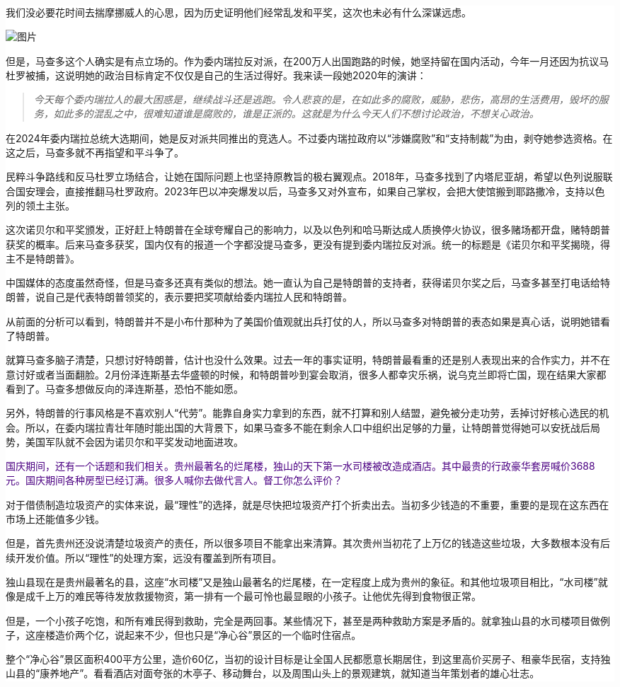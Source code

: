我们没必要花时间去揣摩挪威人的心思，因为历史证明他们经常乱发和平奖，这次也未必有什么深谋远虑。

![图片](https://mmbiz.qpic.cn/mmbiz_jpg/Mo3q9dvIibMAI0WrwXYBs4reUD9fv8TibDKfchNW7Md5FqhOvo6AwwrZw6b7zk3PwTXwCTJtXMhUwO8aJDsy5a5w/640?wx_fmt=jpeg&from=appmsg&tp=webp&wxfrom=5&wx_lazy=1#imgIndex=2)



但是，马查多这个人确实是有点立场的。作为委内瑞拉反对派，在200万人出国跑路的时候，她坚持留在国内活动，今年一月还因为抗议马杜罗被捕，这说明她的政治目标肯定不仅仅是自己的生活过得好。我来读一段她2020年的演讲：



> *今天每个委内瑞拉人的最大困惑是，继续战斗还是逃跑。令人悲哀的是，在如此多的腐败，威胁，悲伤，高昂的生活费用，毁坏的服务，如此多的混乱之中，很难知道谁是腐败的，谁是正派的。这就是为什么今天人们不想讨论政治，不想关心政治。*



在2024年委内瑞拉总统大选期间，她是反对派共同推出的竞选人。不过委内瑞拉政府以“涉嫌腐败”和“支持制裁”为由，剥夺她参选资格。在这之后，马查多就不再指望和平斗争了。



民粹斗争路线和反马杜罗立场结合，让她在国际问题上也坚持原教旨的极右翼观点。2018年，马查多找到了内塔尼亚胡，希望以色列说服联合国安理会，直接推翻马杜罗政府。2023年巴以冲突爆发以后，马查多又对外宣布，如果自己掌权，会把大使馆搬到耶路撒冷，支持以色列的领土主张。



这次诺贝尔和平奖颁发，正好赶上特朗普在全球夸耀自己的影响力，以及以色列和哈马斯达成人质换停火协议，很多赌场都开盘，赌特朗普获奖的概率。后来马查多获奖，国内仅有的报道一个字都没提马查多，更没有提到委内瑞拉反对派。统一的标题是《诺贝尔和平奖揭晓，得主不是特朗普》。



中国媒体的态度虽然奇怪，但是马查多还真有类似的想法。她一直认为自己是特朗普的支持者，获得诺贝尔奖之后，马查多甚至打电话给特朗普，说自己是代表特朗普领奖的，表示要把奖项献给委内瑞拉人民和特朗普。



从前面的分析可以看到，特朗普并不是小布什那种为了美国价值观就出兵打仗的人，所以马查多对特朗普的表态如果是真心话，说明她错看了特朗普。



就算马查多脑子清楚，只想讨好特朗普，估计也没什么效果。过去一年的事实证明，特朗普最看重的还是别人表现出来的合作实力，并不在意讨好或者当面翻脸。2月份泽连斯基去华盛顿的时候，和特朗普吵到宴会取消，很多人都幸灾乐祸，说乌克兰即将亡国，现在结果大家都看到了。马查多想做反向的泽连斯基，恐怕不能如愿。



另外，特朗普的行事风格是不喜欢别人“代劳”。能靠自身实力拿到的东西，就不打算和别人结盟，避免被分走功劳，丢掉讨好核心选民的机会。所以，在委内瑞拉青壮年随时能出国的大背景下，如果马查多不能在剩余人口中组织出足够的力量，让特朗普觉得她可以安抚战后局势，美国军队就不会因为诺贝尔和平奖发动地面进攻。



<font color = "indigo">国庆期间，还有一个话题和我们相关。贵州最著名的烂尾楼，独山的天下第一水司楼被改造成酒店。其中最贵的行政豪华套房喊价3688元。国庆期间各种房型已经订满。很多人喊你去做代言人。督工你怎么评价？</font>



对于借债制造垃圾资产的实体来说，最“理性”的选择，就是尽快把垃圾资产打个折卖出去。当初多少钱造的不重要，重要的是现在这东西在市场上还能值多少钱。



但是，首先贵州还没说清楚垃圾资产的责任，所以很多项目不能拿出来清算。其次贵州当初花了上万亿的钱造这些垃圾，大多数根本没有后续开发价值。所以“理性”的处理方案，远没有覆盖到所有项目。



独山县现在是贵州最著名的县，这座“水司楼”又是独山最著名的烂尾楼，在一定程度上成为贵州的象征。和其他垃圾项目相比，“水司楼”就像是成千上万的难民等待发放救援物资，第一排有一个最可怜也最显眼的小孩子。让他优先得到食物很正常。



但是，一个小孩子吃饱，和所有难民得到救助，完全是两回事。某些情况下，甚至是两种救助方案是矛盾的。就拿独山县的水司楼项目做例子，这座楼造价两个亿，说起来不少，但也只是“净心谷”景区的一个临时住宿点。



整个“净心谷”景区面积400平方公里，造价60亿，当初的设计目标是让全国人民都愿意长期居住，到这里高价买房子、租豪华民宿，支持独山县的“康养地产”。看看酒店对面夸张的木亭子、移动舞台，以及周围山头上的景观建筑，就知道当年策划者的雄心壮志。

